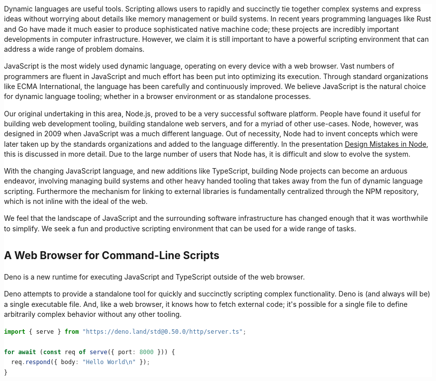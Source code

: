 Dynamic languages are useful tools. Scripting allows users to rapidly and
succinctly tie together complex systems and express ideas without worrying about
details like memory management or build systems. In recent years programming
languages like Rust and Go have made it much easier to produce sophisticated
native machine code; these projects are incredibly important developments in
computer infrastructure. However, we claim it is still important to have a
powerful scripting environment that can address a wide range of problem domains.

JavaScript is the most widely used dynamic language, operating on every device
with a web browser. Vast numbers of programmers are fluent in JavaScript and
much effort has been put into optimizing its execution. Through standard
organizations like ECMA International, the language has been carefully and
continuously improved. We believe JavaScript is the natural choice for dynamic
language tooling; whether in a browser environment or as standalone processes.

Our original undertaking in this area, Node.js, proved to be a very successful
software platform. People have found it useful for building web development
tooling, building standalone web servers, and for a myriad of other use-cases.
Node, however, was designed in 2009 when JavaScript was a much different
language. Out of necessity, Node had to invent concepts which were later taken
up by the standards organizations and added to the language differently. In the
presentation
[Design Mistakes in Node](https://www.youtube.com/watch?v=M3BM9TB-8yA), this is
discussed in more detail. Due to the large number of users that Node has, it is
difficult and slow to evolve the system.

With the changing JavaScript language, and new additions like TypeScript,
building Node projects can become an arduous endeavor, involving managing build
systems and other heavy handed tooling that takes away from the fun of dynamic
language scripting. Furthermore the mechanism for linking to external libraries
is fundamentally centralized through the NPM repository, which is not inline
with the ideal of the web.

We feel that the landscape of JavaScript and the surrounding software
infrastructure has changed enough that it was worthwhile to simplify. We seek a
fun and productive scripting environment that can be used for a wide range of
tasks.

## A Web Browser for Command-Line Scripts

Deno is a new runtime for executing JavaScript and TypeScript outside of the web
browser.

Deno attempts to provide a standalone tool for quickly and succinctly scripting
complex functionality. Deno is (and always will be) a single executable file.
And, like a web browser, it knows how to fetch external code; it's possible for
a single file to define arbitrarily complex behavior without any other tooling.

```ts
import { serve } from "https://deno.land/std@0.50.0/http/server.ts";

for await (const req of serve({ port: 8000 })) {
  req.respond({ body: "Hello World\n" });
}
```
